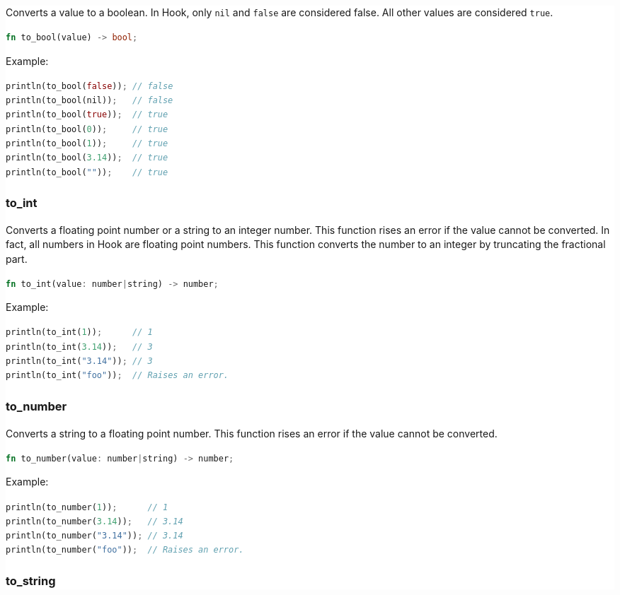 Converts a value to a boolean. In Hook, only `nil` and `false` are considered false. All other values are considered `true`.

```rust
fn to_bool(value) -> bool;
```

Example:

```rust
println(to_bool(false)); // false
println(to_bool(nil));   // false
println(to_bool(true));  // true
println(to_bool(0));     // true
println(to_bool(1));     // true
println(to_bool(3.14));  // true
println(to_bool(""));    // true
```

### to_int

Converts a floating point number or a string to an integer number. This function rises an error if the value cannot be converted.
In fact, all numbers in Hook are floating point numbers. This function converts the number to an integer by truncating the fractional part.

```rust
fn to_int(value: number|string) -> number;
```

Example:

```rust
println(to_int(1));      // 1
println(to_int(3.14));   // 3
println(to_int("3.14")); // 3
println(to_int("foo"));  // Raises an error.
```

### to_number

Converts a string to a floating point number. This function rises an error if the value cannot be converted.

```rust
fn to_number(value: number|string) -> number;
```

Example:

```rust
println(to_number(1));      // 1
println(to_number(3.14));   // 3.14
println(to_number("3.14")); // 3.14
println(to_number("foo"));  // Raises an error.
```

### to_string
